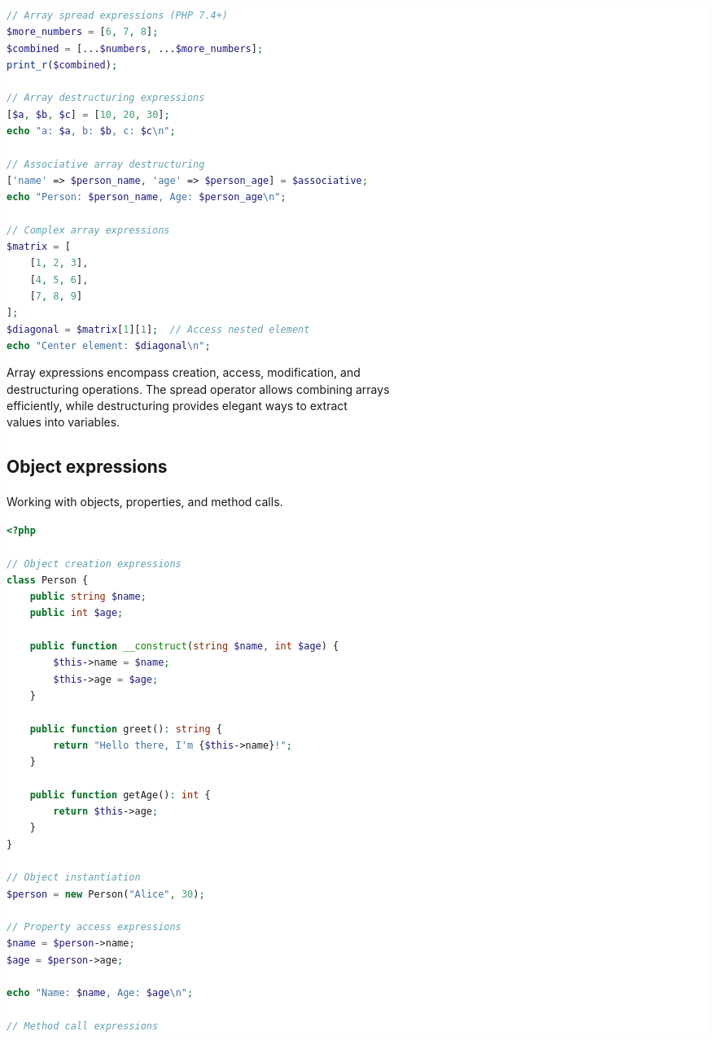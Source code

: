 ```php
// Array spread expressions (PHP 7.4+)
$more_numbers = [6, 7, 8];
$combined = [...$numbers, ...$more_numbers];
print_r($combined);

// Array destructuring expressions
[$a, $b, $c] = [10, 20, 30];
echo "a: $a, b: $b, c: $c\n";

// Associative array destructuring
['name' => $person_name, 'age' => $person_age] = $associative;
echo "Person: $person_name, Age: $person_age\n";

// Complex array expressions
$matrix = [
    [1, 2, 3],
    [4, 5, 6],
    [7, 8, 9]
];
$diagonal = $matrix[1][1];  // Access nested element
echo "Center element: $diagonal\n";
```

Array expressions encompass creation, access, modification, and  
destructuring operations. The spread operator allows combining arrays  
efficiently, while destructuring provides elegant ways to extract  
values into variables.  

## Object expressions

Working with objects, properties, and method calls.  

```php
<?php

// Object creation expressions
class Person {
    public string $name;
    public int $age;
    
    public function __construct(string $name, int $age) {
        $this->name = $name;
        $this->age = $age;
    }
    
    public function greet(): string {
        return "Hello there, I'm {$this->name}!";
    }
    
    public function getAge(): int {
        return $this->age;
    }
}

// Object instantiation
$person = new Person("Alice", 30);

// Property access expressions
$name = $person->name;
$age = $person->age;

echo "Name: $name, Age: $age\n";

// Method call expressions
```